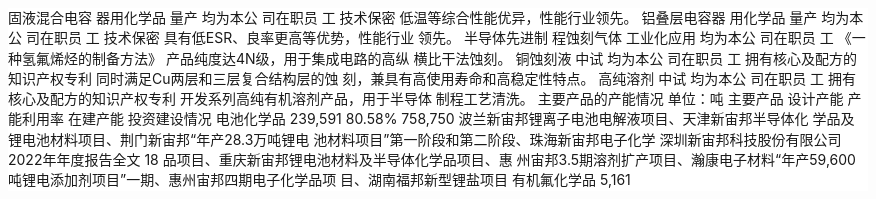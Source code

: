 固液混合电容
器用化学品
量产
均为本公
司在职员
工
技术保密
低温等综合性能优异，性能行业领先。
铝叠层电容器
用化学品
量产
均为本公
司在职员
工
技术保密
具有低ESR、良率更高等优势，性能行业
领先。
半导体先进制
程蚀刻气体
工业化应用
均为本公
司在职员
工
《一种氢氟烯烃的制备方法》
产品纯度达4N级，用于集成电路的高纵
横比干法蚀刻。
铜蚀刻液
中试
均为本公
司在职员
工
拥有核心及配方的知识产权专利
同时满足Cu两层和三层复合结构层的蚀
刻，兼具有高使用寿命和高稳定性特点。
高纯溶剂
中试
均为本公
司在职员
工
拥有核心及配方的知识产权专利
开发系列高纯有机溶剂产品，用于半导体
制程工艺清洗。
主要产品的产能情况
单位：吨
主要产品
设计产能
产能利用率
在建产能
投资建设情况
电池化学品
239,591
80.58%
758,750
波兰新宙邦锂离子电池电解液项目、天津新宙邦半导体化
学品及锂电池材料项目、荆门新宙邦“年产28.3万吨锂电
池材料项目”第一阶段和第二阶段、珠海新宙邦电子化学
深圳新宙邦科技股份有限公司2022年年度报告全文
18
品项目、重庆新宙邦锂电池材料及半导体化学品项目、惠
州宙邦3.5期溶剂扩产项目、瀚康电子材料“年产59,600
吨锂电添加剂项目”一期、惠州宙邦四期电子化学品项
目、湖南福邦新型锂盐项目
有机氟化学品
5,161